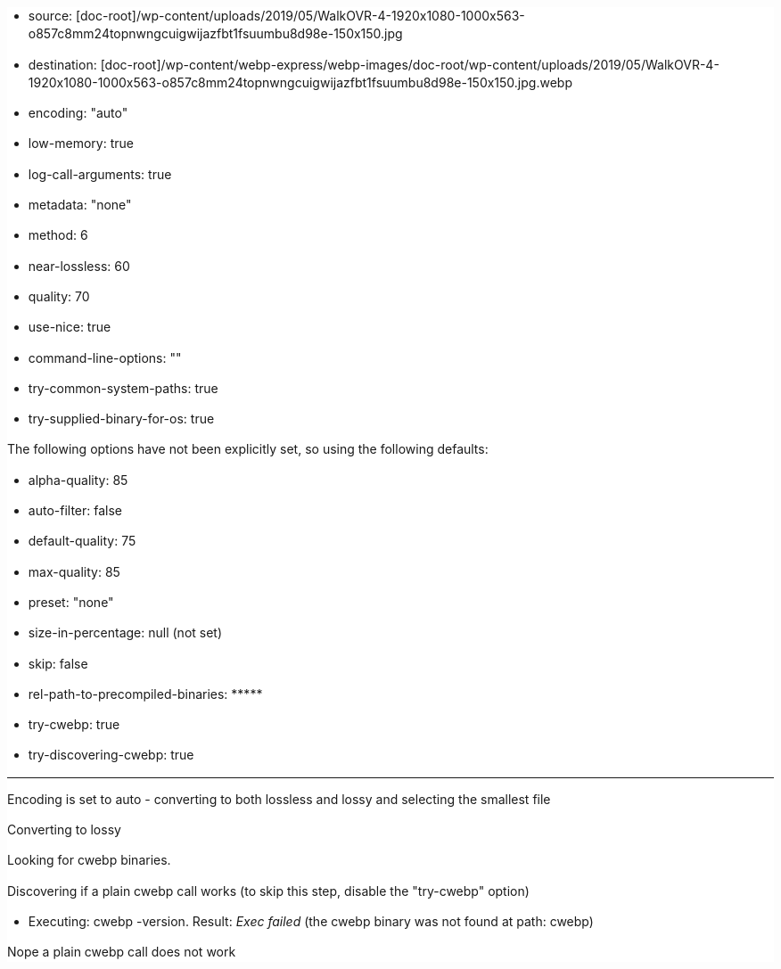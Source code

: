 - source: [doc-root]/wp-content/uploads/2019/05/WalkOVR-4-1920x1080-1000x563-o857c8mm24topnwngcuigwijazfbt1fsuumbu8d98e-150x150.jpg

- destination: [doc-root]/wp-content/webp-express/webp-images/doc-root/wp-content/uploads/2019/05/WalkOVR-4-1920x1080-1000x563-o857c8mm24topnwngcuigwijazfbt1fsuumbu8d98e-150x150.jpg.webp

- encoding: "auto"

- low-memory: true

- log-call-arguments: true

- metadata: "none"

- method: 6

- near-lossless: 60

- quality: 70

- use-nice: true

- command-line-options: ""

- try-common-system-paths: true

- try-supplied-binary-for-os: true


The following options have not been explicitly set, so using the following defaults:

- alpha-quality: 85

- auto-filter: false

- default-quality: 75

- max-quality: 85

- preset: "none"

- size-in-percentage: null (not set)

- skip: false

- rel-path-to-precompiled-binaries: *****

- try-cwebp: true

- try-discovering-cwebp: true

------------


Encoding is set to auto - converting to both lossless and lossy and selecting the smallest file


Converting to lossy

Looking for cwebp binaries.

Discovering if a plain cwebp call works (to skip this step, disable the "try-cwebp" option)

- Executing: cwebp -version. Result: *Exec failed* (the cwebp binary was not found at path: cwebp)

Nope a plain cwebp call does not work
